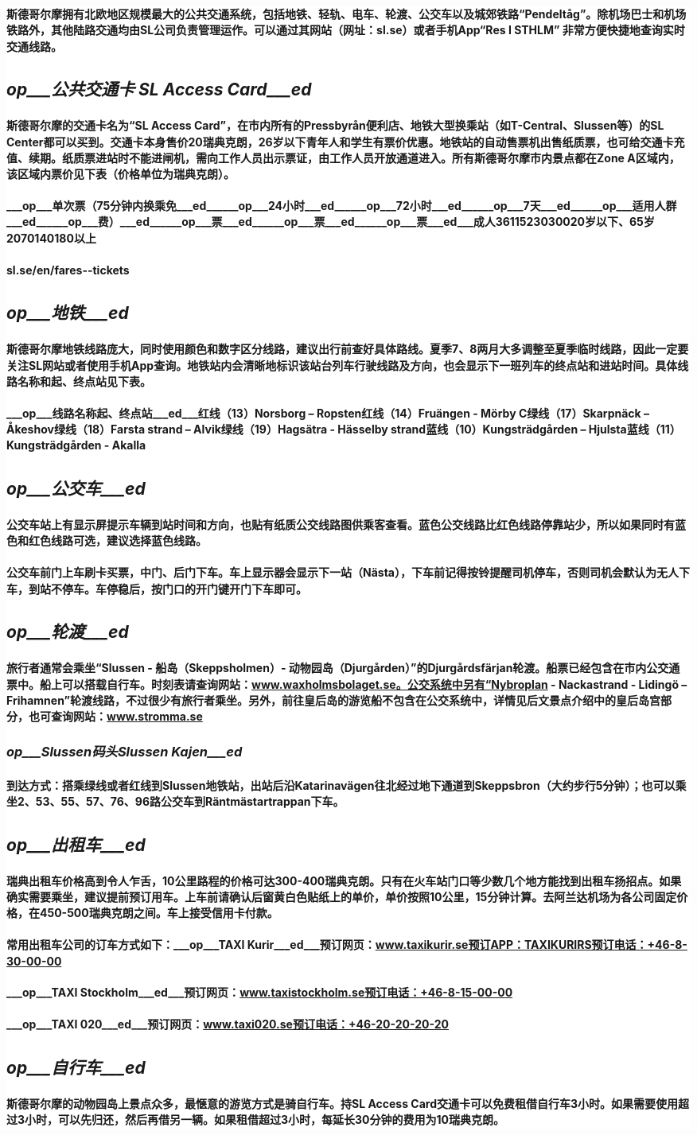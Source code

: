 #### 斯德哥尔摩拥有北欧地区规模最大的公共交通系统，包括地铁、轻轨、电车、轮渡、公交车以及城郊铁路“Pendeltåg”。除机场巴士和机场铁路外，其他陆路交通均由SL公司负责管理运作。可以通过其网站（网址：sl.se）或者手机App“Res I STHLM” 非常方便快捷地查询实时交通线路。
## ___op___公共交通卡 SL Access Card___ed___
#### 斯德哥尔摩的交通卡名为“SL Access Card”，在市内所有的Pressbyrån便利店、地铁大型换乘站（如T-Central、Slussen等）的SL Center都可以买到。交通卡本身售价20瑞典克朗，26岁以下青年人和学生有票价优惠。地铁站的自动售票机出售纸质票，也可给交通卡充值、续期。纸质票进站时不能进闸机，需向工作人员出示票证，由工作人员开放通道进入。所有斯德哥尔摩市内景点都在Zone A区域内，该区域内票价见下表（价格单位为瑞典克朗）。
#### ___op___单次票（75分钟内换乘免___ed______op___24小时___ed______op___72小时___ed______op___7天___ed______op___适用人群___ed______op___费）___ed______op___票___ed______op___票___ed______op___票___ed___成人3611523030020岁以下、65岁2070140180以上
#### sl.se/en/fares--tickets
## ___op___地铁___ed___
#### 斯德哥尔摩地铁线路庞大，同时使用颜色和数字区分线路，建议出行前查好具体路线。夏季7、8两月大多调整至夏季临时线路，因此一定要关注SL网站或者使用手机App查询。地铁站内会清晰地标识该站台列车行驶线路及方向，也会显示下一班列车的终点站和进站时间。具体线路名称和起、终点站见下表。
#### ___op___线路名称起、终点站___ed___红线（13）Norsborg – Ropsten红线（14）Fruängen - Mörby C绿线（17）Skarpnäck – Åkeshov绿线（18）Farsta strand – Alvik绿线（19）Hagsätra - Hässelby strand蓝线（10）Kungsträdgården – Hjulsta蓝线（11）Kungsträdgården - Akalla
## ___op___公交车___ed___
#### 公交车站上有显示屏提示车辆到站时间和方向，也贴有纸质公交线路图供乘客查看。蓝色公交线路比红色线路停靠站少，所以如果同时有蓝色和红色线路可选，建议选择蓝色线路。
#### 公交车前门上车刷卡买票，中门、后门下车。车上显示器会显示下一站（Nästa），下车前记得按铃提醒司机停车，否则司机会默认为无人下车，到站不停车。车停稳后，按门口的开门键开门下车即可。
## ___op___轮渡___ed___
#### 旅行者通常会乘坐“Slussen - 船岛（Skeppsholmen）- 动物园岛（Djurgården）”的Djurgårdsfärjan轮渡。船票已经包含在市内公交通票中。船上可以搭载自行车。时刻表请查询网站：www.waxholmsbolaget.se。公交系统中另有“Nybroplan - Nackastrand - Lidingö – Frihamnen”轮渡线路，不过很少有旅行者乘坐。另外，前往皇后岛的游览船不包含在公交系统中，详情见后文景点介绍中的皇后岛宫部分，也可查询网站：www.stromma.se
### ___op___Slussen码头Slussen Kajen___ed___
#### 到达方式：搭乘绿线或者红线到Slussen地铁站，出站后沿Katarinavägen往北经过地下通道到Skeppsbron（大约步行5分钟）；也可以乘坐2、53、55、57、76、96路公交车到Räntmästartrappan下车。
## ___op___出租车___ed___
#### 瑞典出租车价格高到令人乍舌，10公里路程的价格可达300-400瑞典克朗。只有在火车站门口等少数几个地方能找到出租车扬招点。如果确实需要乘坐，建议提前预订用车。上车前请确认后窗黄白色贴纸上的单价，单价按照10公里，15分钟计算。去阿兰达机场为各公司固定价格，在450-500瑞典克朗之间。车上接受信用卡付款。
#### 常用出租车公司的订车方式如下：___op___TAXI Kurir___ed___预订网页：www.taxikurir.se预订APP：TAXIKURIRS预订电话：+46-8-30-00-00
#### ___op___TAXI Stockholm___ed___预订网页：www.taxistockholm.se预订电话：+46-8-15-00-00
#### ___op___TAXI 020___ed___预订网页：www.taxi020.se预订电话：+46-20-20-20-20
## ___op___自行车___ed___
#### 斯德哥尔摩的动物园岛上景点众多，最惬意的游览方式是骑自行车。持SL Access Card交通卡可以免费租借自行车3小时。如果需要使用超过3小时，可以先归还，然后再借另一辆。如果租借超过3小时，每延长30分钟的费用为10瑞典克朗。